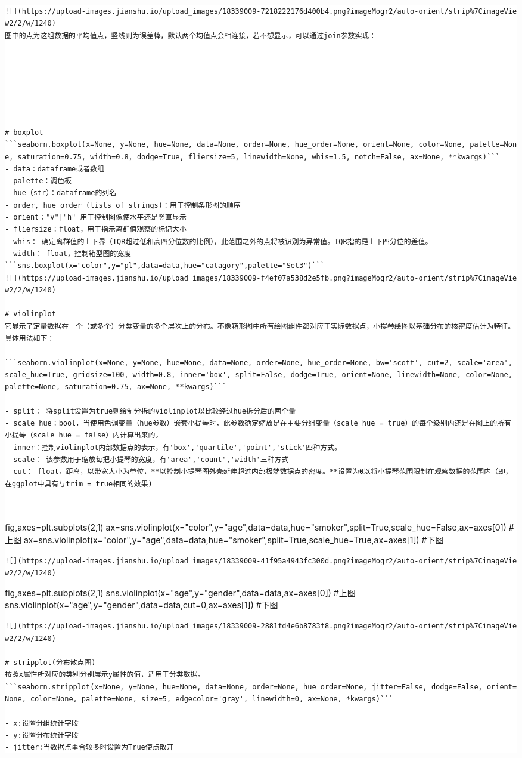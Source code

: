 ```
![](https://upload-images.jianshu.io/upload_images/18339009-7218222176d400b4.png?imageMogr2/auto-orient/strip%7CimageView2/2/w/1240)
图中的点为这组数据的平均值点，竖线则为误差棒，默认两个均值点会相连接，若不想显示，可以通过join参数实现：







# boxplot
```seaborn.boxplot(x=None, y=None, hue=None, data=None, order=None, hue_order=None, orient=None, color=None, palette=None, saturation=0.75, width=0.8, dodge=True, fliersize=5, linewidth=None, whis=1.5, notch=False, ax=None, **kwargs)```
- data：dataframe或者数组
- palette：调色板
- hue（str）：dataframe的列名
- order, hue_order (lists of strings)：用于控制条形图的顺序
- orient："v"|"h" 用于控制图像使水平还是竖直显示
- fliersize：float，用于指示离群值观察的标记大小
- whis： 确定离群值的上下界（IQR超过低和高四分位数的比例），此范围之外的点将被识别为异常值。IQR指的是上下四分位的差值。
- width： float，控制箱型图的宽度
```sns.boxplot(x="color",y="pl",data=data,hue="catagory",palette="Set3")```
![](https://upload-images.jianshu.io/upload_images/18339009-f4ef07a538d2e5fb.png?imageMogr2/auto-orient/strip%7CimageView2/2/w/1240)

# violinplot
它显示了定量数据在一个（或多个）分类变量的多个层次上的分布。不像箱形图中所有绘图组件都对应于实际数据点，小提琴绘图以基础分布的核密度估计为特征。具体用法如下：

```seaborn.violinplot(x=None, y=None, hue=None, data=None, order=None, hue_order=None, bw='scott', cut=2, scale='area', scale_hue=True, gridsize=100, width=0.8, inner='box', split=False, dodge=True, orient=None, linewidth=None, color=None, palette=None, saturation=0.75, ax=None, **kwargs)```

- split： 将split设置为true则绘制分拆的violinplot以比较经过hue拆分后的两个量
- scale_hue：bool，当使用色调变量（hue参数）嵌套小提琴时，此参数确定缩放是在主要分组变量（scale_hue = true）的每个级别内还是在图上的所有小提琴（scale_hue = false）内计算出来的。
- inner：控制violinplot内部数据点的表示，有'box','quartile','point','stick'四种方式。
- scale： 该参数用于缩放每把小提琴的宽度，有'area','count','width'三种方式
- cut： float，距离，以带宽大小为单位，**以控制小提琴图外壳延伸超过内部极端数据点的密度。**设置为0以将小提琴范围限制在观察数据的范围内（即，在ggplot中具有与trim = true相同的效果)



 ```
fig,axes=plt.subplots(2,1)
ax=sns.violinplot(x="color",y="age",data=data,hue="smoker",split=True,scale_hue=False,ax=axes[0]) #上图
ax=sns.violinplot(x="color",y="age",data=data,hue="smoker",split=True,scale_hue=True,ax=axes[1])  #下图
 ```
![](https://upload-images.jianshu.io/upload_images/18339009-41f95a4943fc300d.png?imageMogr2/auto-orient/strip%7CimageView2/2/w/1240)

```
fig,axes=plt.subplots(2,1)
sns.violinplot(x="age",y="gender",data=data,ax=axes[0]) #上图
sns.violinplot(x="age",y="gender",data=data,cut=0,ax=axes[1])  #下图
```
![](https://upload-images.jianshu.io/upload_images/18339009-2881fd4e6b8783f8.png?imageMogr2/auto-orient/strip%7CimageView2/2/w/1240)

# stripplot(分布散点图)
按照x属性所对应的类别分别展示y属性的值，适用于分类数据。
```seaborn.stripplot(x=None, y=None, hue=None, data=None, order=None, hue_order=None, jitter=False, dodge=False, orient=None, color=None, palette=None, size=5, edgecolor='gray', linewidth=0, ax=None, *kwargs)```

- x:设置分组统计字段
- y:设置分布统计字段
- jitter:当数据点重合较多时设置为True使点散开
```